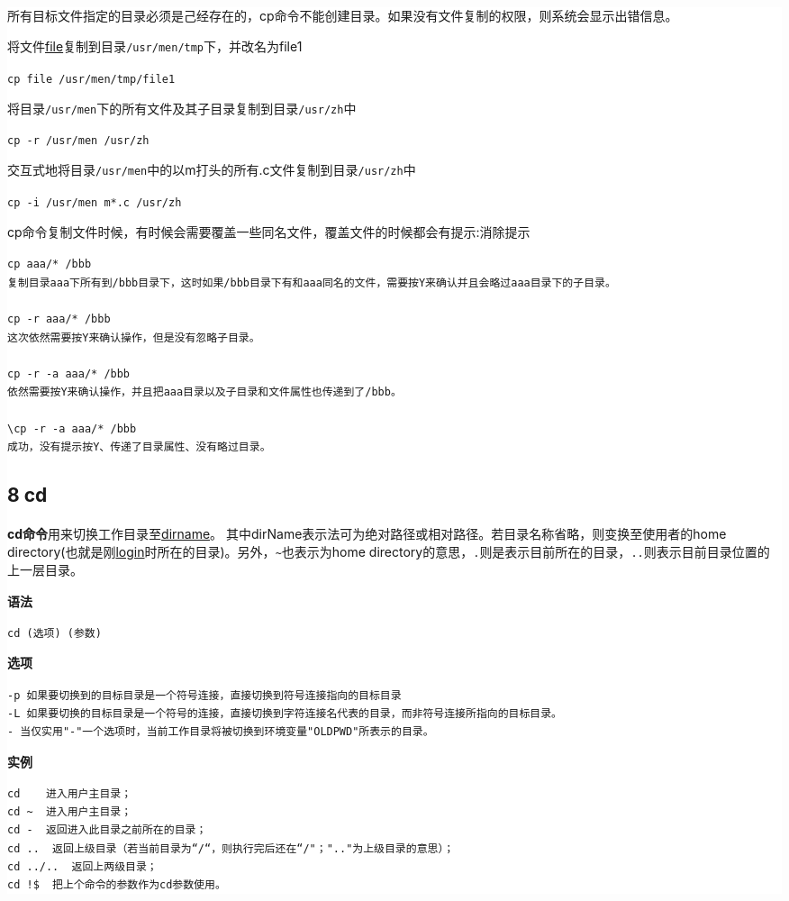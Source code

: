所有目标文件指定的目录必须是己经存在的，cp命令不能创建目录。如果没有文件复制的权限，则系统会显示出错信息。

将文件[file](http://man.linuxde.net/file)复制到目录`/usr/men/tmp`下，并改名为file1

```shell
cp file /usr/men/tmp/file1
```

将目录`/usr/men`下的所有文件及其子目录复制到目录`/usr/zh`中

```shell
cp -r /usr/men /usr/zh
```

交互式地将目录`/usr/men`中的以m打头的所有.c文件复制到目录`/usr/zh`中

```shell
cp -i /usr/men m*.c /usr/zh
```

cp命令复制文件时候，有时候会需要覆盖一些同名文件，覆盖文件的时候都会有提示:消除提示

```shell
cp aaa/* /bbb
复制目录aaa下所有到/bbb目录下，这时如果/bbb目录下有和aaa同名的文件，需要按Y来确认并且会略过aaa目录下的子目录。

cp -r aaa/* /bbb
这次依然需要按Y来确认操作，但是没有忽略子目录。

cp -r -a aaa/* /bbb
依然需要按Y来确认操作，并且把aaa目录以及子目录和文件属性也传递到了/bbb。

\cp -r -a aaa/* /bbb
成功，没有提示按Y、传递了目录属性、没有略过目录。
```

## 8 cd

**cd命令**用来切换工作目录至[dirname](http://man.linuxde.net/dirname)。 其中dirName表示法可为绝对路径或相对路径。若目录名称省略，则变换至使用者的home directory(也就是刚[login](http://man.linuxde.net/login)时所在的目录)。另外，`~`也表示为home directory的意思，`.`则是表示目前所在的目录，`..`则表示目前目录位置的上一层目录。

**语法**

```shell
cd (选项) (参数)
```

**选项**

```shell
-p 如果要切换到的目标目录是一个符号连接，直接切换到符号连接指向的目标目录
-L 如果要切换的目标目录是一个符号的连接，直接切换到字符连接名代表的目录，而非符号连接所指向的目标目录。
- 当仅实用"-"一个选项时，当前工作目录将被切换到环境变量"OLDPWD"所表示的目录。
```

**实例**

```shell
cd    进入用户主目录；
cd ~  进入用户主目录；
cd -  返回进入此目录之前所在的目录；
cd ..  返回上级目录（若当前目录为“/“，则执行完后还在“/"；".."为上级目录的意思）；
cd ../..  返回上两级目录；
cd !$  把上个命令的参数作为cd参数使用。
```

